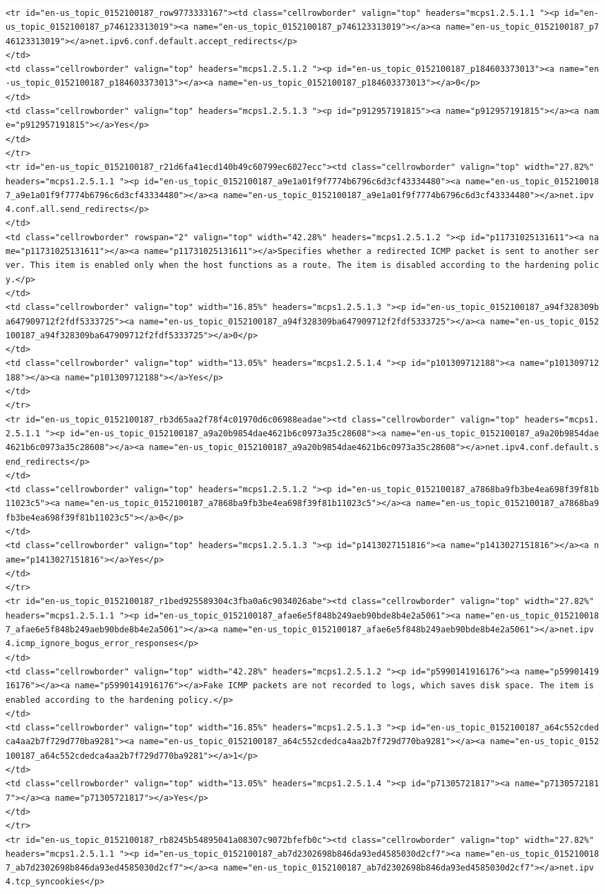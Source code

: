     <tr id="en-us_topic_0152100187_row9773333167"><td class="cellrowborder" valign="top" headers="mcps1.2.5.1.1 "><p id="en-us_topic_0152100187_p746123313019"><a name="en-us_topic_0152100187_p746123313019"></a><a name="en-us_topic_0152100187_p746123313019"></a>net.ipv6.conf.default.accept_redirects</p>
    </td>
    <td class="cellrowborder" valign="top" headers="mcps1.2.5.1.2 "><p id="en-us_topic_0152100187_p184603373013"><a name="en-us_topic_0152100187_p184603373013"></a><a name="en-us_topic_0152100187_p184603373013"></a>0</p>
    </td>
    <td class="cellrowborder" valign="top" headers="mcps1.2.5.1.3 "><p id="p912957191815"><a name="p912957191815"></a><a name="p912957191815"></a>Yes</p>
    </td>
    </tr>
    <tr id="en-us_topic_0152100187_r21d6fa41ecd140b49c60799ec6027ecc"><td class="cellrowborder" valign="top" width="27.82%" headers="mcps1.2.5.1.1 "><p id="en-us_topic_0152100187_a9e1a01f9f7774b6796c6d3cf43334480"><a name="en-us_topic_0152100187_a9e1a01f9f7774b6796c6d3cf43334480"></a><a name="en-us_topic_0152100187_a9e1a01f9f7774b6796c6d3cf43334480"></a>net.ipv4.conf.all.send_redirects</p>
    </td>
    <td class="cellrowborder" rowspan="2" valign="top" width="42.28%" headers="mcps1.2.5.1.2 "><p id="p11731025131611"><a name="p11731025131611"></a><a name="p11731025131611"></a>Specifies whether a redirected ICMP packet is sent to another server. This item is enabled only when the host functions as a route. The item is disabled according to the hardening policy.</p>
    </td>
    <td class="cellrowborder" valign="top" width="16.85%" headers="mcps1.2.5.1.3 "><p id="en-us_topic_0152100187_a94f328309ba647909712f2fdf5333725"><a name="en-us_topic_0152100187_a94f328309ba647909712f2fdf5333725"></a><a name="en-us_topic_0152100187_a94f328309ba647909712f2fdf5333725"></a>0</p>
    </td>
    <td class="cellrowborder" valign="top" width="13.05%" headers="mcps1.2.5.1.4 "><p id="p101309712188"><a name="p101309712188"></a><a name="p101309712188"></a>Yes</p>
    </td>
    </tr>
    <tr id="en-us_topic_0152100187_rb3d65aa2f78f4c01970d6c06988eadae"><td class="cellrowborder" valign="top" headers="mcps1.2.5.1.1 "><p id="en-us_topic_0152100187_a9a20b9854dae4621b6c0973a35c28608"><a name="en-us_topic_0152100187_a9a20b9854dae4621b6c0973a35c28608"></a><a name="en-us_topic_0152100187_a9a20b9854dae4621b6c0973a35c28608"></a>net.ipv4.conf.default.send_redirects</p>
    </td>
    <td class="cellrowborder" valign="top" headers="mcps1.2.5.1.2 "><p id="en-us_topic_0152100187_a7868ba9fb3be4ea698f39f81b11023c5"><a name="en-us_topic_0152100187_a7868ba9fb3be4ea698f39f81b11023c5"></a><a name="en-us_topic_0152100187_a7868ba9fb3be4ea698f39f81b11023c5"></a>0</p>
    </td>
    <td class="cellrowborder" valign="top" headers="mcps1.2.5.1.3 "><p id="p1413027151816"><a name="p1413027151816"></a><a name="p1413027151816"></a>Yes</p>
    </td>
    </tr>
    <tr id="en-us_topic_0152100187_r1bed925589304c3fba0a6c9034026abe"><td class="cellrowborder" valign="top" width="27.82%" headers="mcps1.2.5.1.1 "><p id="en-us_topic_0152100187_afae6e5f848b249aeb90bde8b4e2a5061"><a name="en-us_topic_0152100187_afae6e5f848b249aeb90bde8b4e2a5061"></a><a name="en-us_topic_0152100187_afae6e5f848b249aeb90bde8b4e2a5061"></a>net.ipv4.icmp_ignore_bogus_error_responses</p>
    </td>
    <td class="cellrowborder" valign="top" width="42.28%" headers="mcps1.2.5.1.2 "><p id="p5990141916176"><a name="p5990141916176"></a><a name="p5990141916176"></a>Fake ICMP packets are not recorded to logs, which saves disk space. The item is enabled according to the hardening policy.</p>
    </td>
    <td class="cellrowborder" valign="top" width="16.85%" headers="mcps1.2.5.1.3 "><p id="en-us_topic_0152100187_a64c552cdedca4aa2b7f729d770ba9281"><a name="en-us_topic_0152100187_a64c552cdedca4aa2b7f729d770ba9281"></a><a name="en-us_topic_0152100187_a64c552cdedca4aa2b7f729d770ba9281"></a>1</p>
    </td>
    <td class="cellrowborder" valign="top" width="13.05%" headers="mcps1.2.5.1.4 "><p id="p71305721817"><a name="p71305721817"></a><a name="p71305721817"></a>Yes</p>
    </td>
    </tr>
    <tr id="en-us_topic_0152100187_rb8245b54895041a08307c9072bfefb0c"><td class="cellrowborder" valign="top" width="27.82%" headers="mcps1.2.5.1.1 "><p id="en-us_topic_0152100187_ab7d2302698b846da93ed4585030d2cf7"><a name="en-us_topic_0152100187_ab7d2302698b846da93ed4585030d2cf7"></a><a name="en-us_topic_0152100187_ab7d2302698b846da93ed4585030d2cf7"></a>net.ipv4.tcp_syncookies</p>